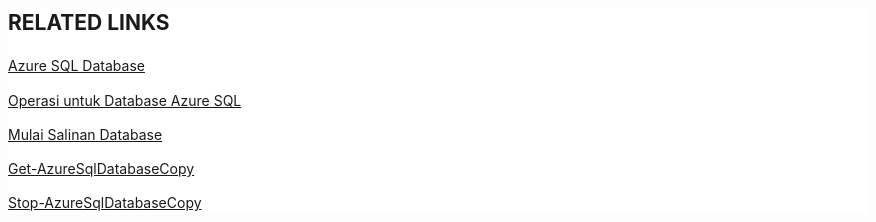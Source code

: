 ## RELATED LINKS

[Azure SQL Database](https://azure.microsoft.com/en-us/services/sql-database/)

[Operasi untuk Database Azure SQL](https://msdn.microsoft.com/en-us/library/azure/dn505719.aspx)

[Mulai Salinan Database](https://msdn.microsoft.com/en-us/library/azure/dn509576.aspx)



[Get-AzureSqlDatabaseCopy](./Get-AzureSqlDatabaseCopy.md)

[Stop-AzureSqlDatabaseCopy](./Stop-AzureSqlDatabaseCopy.md)


